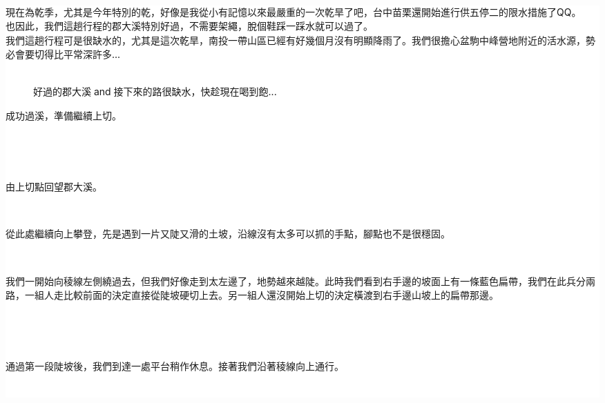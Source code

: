 現在為乾季，尤其是今年特別的乾，好像是我從小有記憶以來最嚴重的一次乾旱了吧，台中苗栗還開始進行供五停二的限水措施了QQ。  
也因此，我們這趟行程的郡大溪特別好過，不需要架繩，脫個鞋踩一踩水就可以過了。  
我們這趟行程可是很缺水的，尤其是這次乾旱，南投一帶山區已經有好幾個月沒有明顯降雨了。我們很擔心盆駒中峰營地附近的活水源，勢必會要切得比平常深許多...   

<figure style="width: 95%" class="align-center">
  <img src="https://1.bp.blogspot.com/-IvsC3onsP7Q/YHLvAujNUoI/AAAAAAABOzY/nQOYP_SkjVESAvk_ZNqfL16oNu_UmOtGQCLcBGAsYHQ/s2048/IMG_7467.JPG" alt="">
  <figcaption> 好過的郡大溪 and 接下來的路很缺水，快趁現在喝到飽... </figcaption>
</figure> 

成功過溪，準備繼續上切。  

<figure style="width: 95%" class="align-center">
  <img src="https://scontent.ftpe7-4.fna.fbcdn.net/v/t1.6435-9/171744230_4565520096795789_1658067142137272650_n.jpg?_nc_cat=105&ccb=1-3&_nc_sid=0debeb&_nc_ohc=cnjckgyW8scAX92M9IS&_nc_ht=scontent.ftpe7-4.fna&oh=014541b8da8e09cebd7506e43c7de1ad&oe=609713E9" alt="">
  <figcaption>  </figcaption>
</figure> 

<figure style="width: 95%" class="align-center">
  <img src="https://scontent.ftpe7-2.fna.fbcdn.net/v/t1.6435-9/170647120_4565520856795713_2511947950726940549_n.jpg?_nc_cat=104&ccb=1-3&_nc_sid=0debeb&_nc_ohc=T37ytzV8aiEAX-axajK&_nc_ht=scontent.ftpe7-2.fna&oh=f5391ad72402b2b3184a1dfb250a849b&oe=6099F357" alt="">
  <figcaption>  </figcaption>
</figure> 

由上切點回望郡大溪。  

<figure style="width: 95%" class="align-center">
  <img src="https://scontent.ftpe7-4.fna.fbcdn.net/v/t1.6435-9/169565803_4565530650128067_8305878811598436957_n.jpg?_nc_cat=107&ccb=1-3&_nc_sid=0debeb&_nc_ohc=1K1e_9vOjLkAX87BvtZ&_nc_ht=scontent.ftpe7-4.fna&oh=5fcb80702ebbf05a921af8b84a48a757&oe=60975C36" alt="">
  <figcaption>  </figcaption>
</figure> 

從此處繼續向上攀登，先是遇到一片又陡又滑的土坡，沿線沒有太多可以抓的手點，腳點也不是很穩固。  

<figure style="width: 95%" class="align-center">
  <img src="https://scontent.ftpe7-2.fna.fbcdn.net/v/t1.6435-9/170717660_4574012002613265_8850378553781876993_n.jpg?_nc_cat=109&ccb=1-3&_nc_sid=0debeb&_nc_ohc=PpAcmkld42oAX9A6eVC&_nc_ht=scontent.ftpe7-2.fna&oh=8162ccb533801b27bbcb18321dd7ac54&oe=60998654" alt="">
  <figcaption>  </figcaption>
</figure> 

我們一開始向稜線左側繞過去，但我們好像走到太左邊了，地勢越來越陡。此時我們看到右手邊的坡面上有一條藍色扁帶，我們在此兵分兩路，一組人走比較前面的決定直接從陡坡硬切上去。另一組人還沒開始上切的決定橫渡到右手邊山坡上的扁帶那邊。

<figure style="width: 95%" class="align-center">
  <img src="https://scontent.ftpe7-1.fna.fbcdn.net/v/t1.6435-9/169944519_4574011139280018_6584314177605084957_n.jpg?_nc_cat=110&ccb=1-3&_nc_sid=0debeb&_nc_ohc=AgBepTTHCukAX9swHQV&_nc_ht=scontent.ftpe7-1.fna&oh=1b22fa6e020f3e92ed8fa163677ee376&oe=60993628" alt="">
  <figcaption>  </figcaption>
</figure> 

<figure style="width: 95%" class="align-center">
  <img src="https://scontent.ftpe7-1.fna.fbcdn.net/v/t1.6435-9/170259181_4574010032613462_4029187630462660766_n.jpg?_nc_cat=106&ccb=1-3&_nc_sid=0debeb&_nc_ohc=hv-X6oZo77UAX91gWmE&_nc_ht=scontent.ftpe7-1.fna&oh=dfc54d26a35d511a852ab3853c174f70&oe=60980053" alt="">
  <figcaption>  </figcaption>
</figure> 

通過第一段陡坡後，我們到達一處平台稍作休息。接著我們沿著稜線向上通行。  

<figure style="width: 95%" class="align-center">
  <img src="https://scontent.ftpe7-2.fna.fbcdn.net/v/t1.6435-9/170441582_4574009869280145_8607022405947389412_n.jpg?_nc_cat=111&ccb=1-3&_nc_sid=0debeb&_nc_ohc=V17-LM-OxacAX-6kdcD&_nc_ht=scontent.ftpe7-2.fna&oh=40de76ce33cac5324cb648393ff4bcfd&oe=60997D1A" alt="">
  <figcaption>  </figcaption>
</figure> 
